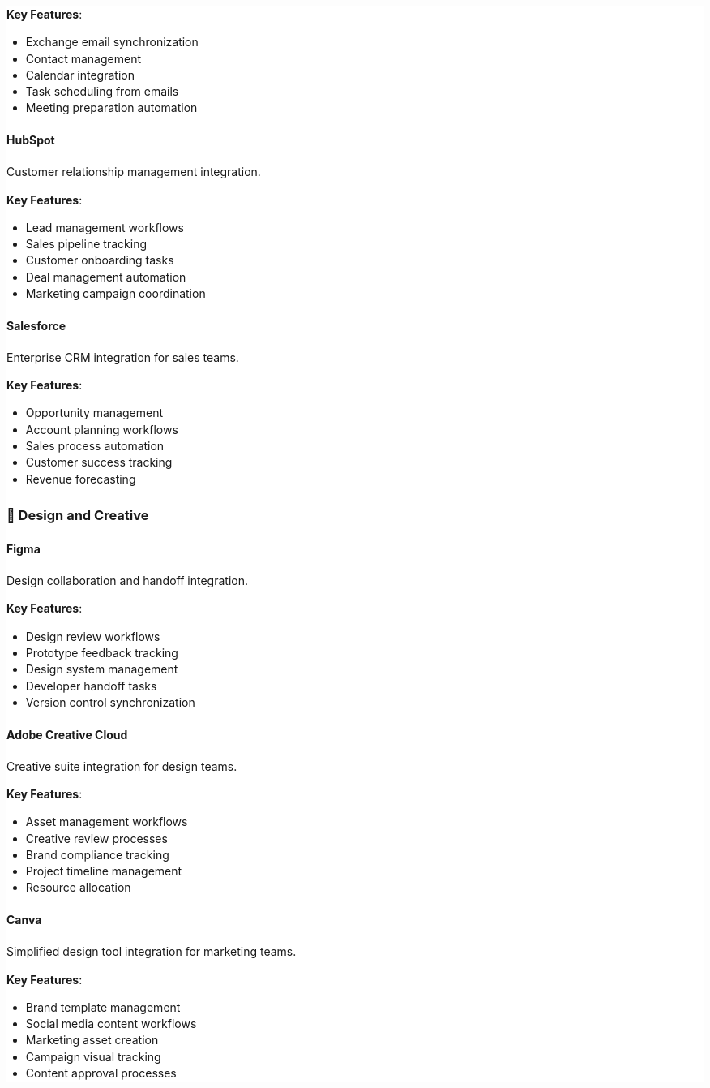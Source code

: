 **Key Features**:
- Exchange email synchronization
- Contact management
- Calendar integration
- Task scheduling from emails
- Meeting preparation automation

#### HubSpot
Customer relationship management integration.

**Key Features**:
- Lead management workflows
- Sales pipeline tracking
- Customer onboarding tasks
- Deal management automation
- Marketing campaign coordination

#### Salesforce
Enterprise CRM integration for sales teams.

**Key Features**:
- Opportunity management
- Account planning workflows
- Sales process automation
- Customer success tracking
- Revenue forecasting

### 🎨 Design and Creative

#### Figma
Design collaboration and handoff integration.

**Key Features**:
- Design review workflows
- Prototype feedback tracking
- Design system management
- Developer handoff tasks
- Version control synchronization

#### Adobe Creative Cloud
Creative suite integration for design teams.

**Key Features**:
- Asset management workflows
- Creative review processes
- Brand compliance tracking
- Project timeline management
- Resource allocation

#### Canva
Simplified design tool integration for marketing teams.

**Key Features**:
- Brand template management
- Social media content workflows
- Marketing asset creation
- Campaign visual tracking
- Content approval processes
